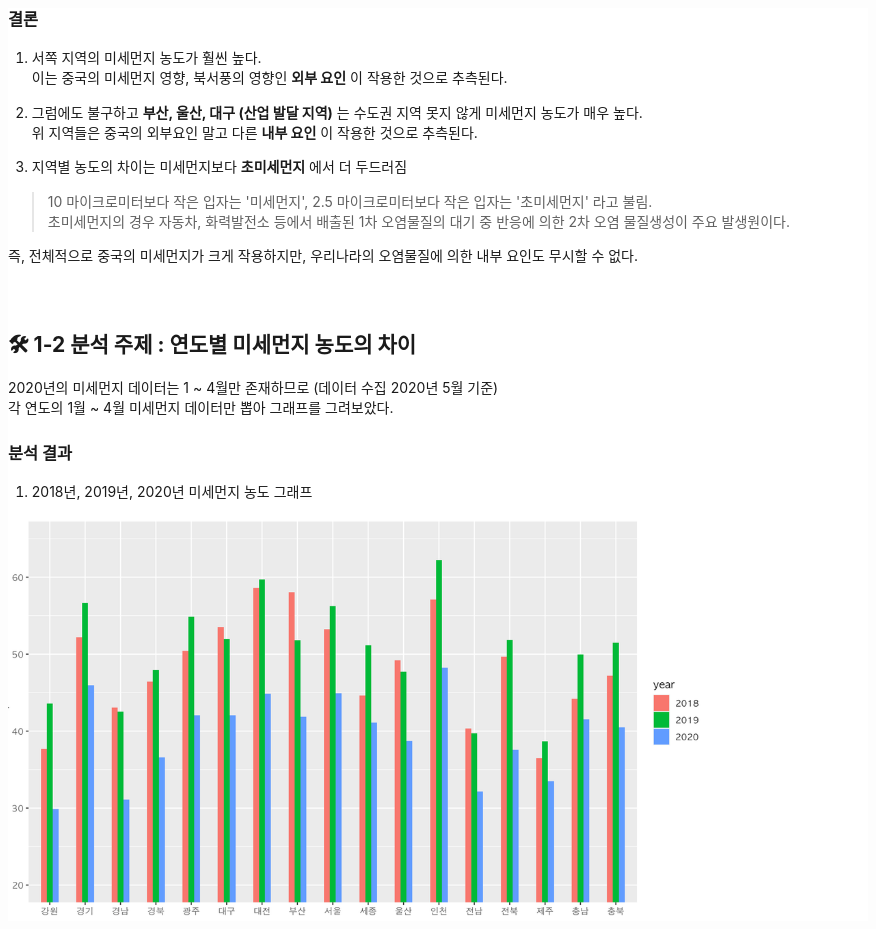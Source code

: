     
### 결론 

1. 서쪽 지역의 미세먼지 농도가 훨씬 높다.    
이는 중국의 미세먼지 영향, 북서풍의 영향인 **외부 요인** 이 작용한 것으로 추측된다.

2. 그럼에도 불구하고 **부산, 울산, 대구 (산업 발달 지역)** 는 수도권 지역 못지 않게 미세먼지 농도가 매우 높다.   
위 지역들은 중국의 외부요인 말고 다른 **내부 요인** 이 작용한 것으로 추측된다.

3. 지역별 농도의 차이는 미세먼지보다 **초미세먼지** 에서 더 두드러짐

> 10 마이크로미터보다 작은 입자는 '미세먼지', 2.5 마이크로미터보다 작은 입자는 '초미세먼지' 라고 불림.   
초미세먼지의 경우 자동차, 화력발전소 등에서 배출된 1차 오염물질의 대기 중 반응에 의한 2차 오염 물질생성이 주요 발생원이다.

즉, 전체적으로 중국의 미세먼지가 크게 작용하지만, 우리나라의 오염물질에 의한 내부 요인도 무시할 수 없다.

<br/>
    
## 🛠 1-2 분석 주제 : 연도별 미세먼지 농도의 차이

2020년의 미세먼지 데이터는 1 ~ 4월만 존재하므로 (데이터 수집 2020년 5월 기준)   
각 연도의 1월 ~ 4월 미세먼지 데이터만 뽑아 그래프를 그려보았다.

### 분석 결과

1. 2018년, 2019년, 2020년 미세먼지 농도 그래프

<img src="./eunji/screenshot/3yearplot.png" width="700">
